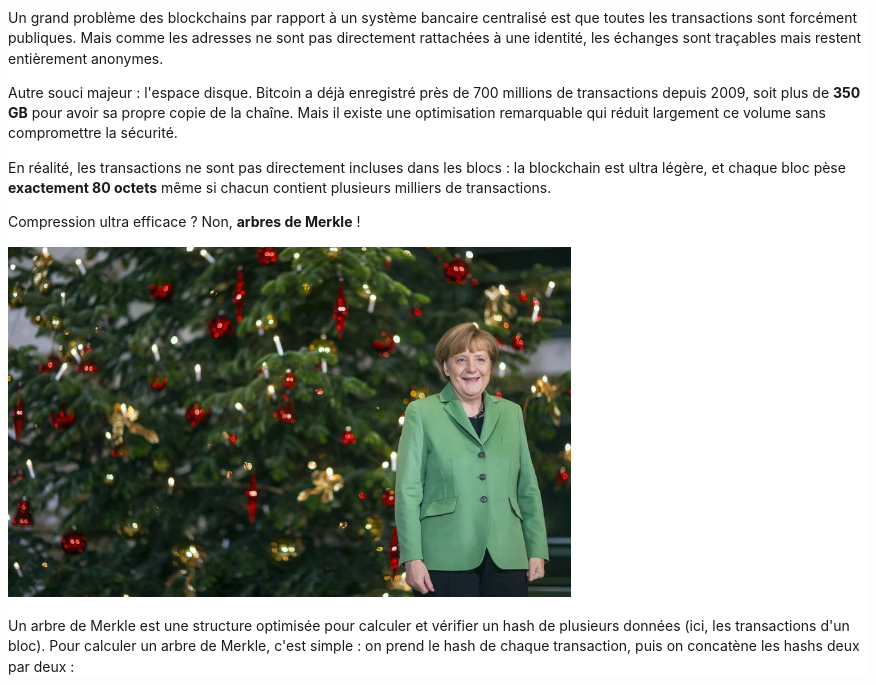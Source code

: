 Un grand problème des blockchains par rapport à un système bancaire centralisé est que toutes les transactions sont forcément publiques. Mais comme les adresses ne sont pas directement rattachées à une identité, les échanges sont traçables mais restent entièrement anonymes.

Autre souci majeur : l'espace disque. Bitcoin a déjà enregistré près de 700 millions de transactions depuis 2009, soit plus de **350 GB** pour avoir sa propre copie de la chaîne. Mais il existe une optimisation remarquable qui réduit largement ce volume sans compromettre la sécurité.

En réalité, les transactions ne sont pas directement incluses dans les blocs : la blockchain est ultra légère, et chaque bloc pèse **exactement 80 octets** même si chacun contient plusieurs milliers de transactions. 

Compression ultra efficace ? Non, **arbres de Merkle** ! 

<div class="gallery-box">
  <div class="gallery">
  <img style="height:350px; object-fit:cover" src="/images/blog/bitcoin-blockchain/1464164396977082377-FFHAyziX0CIELKO.jpg" draggable="false">
  </div>
</div>

Un arbre de Merkle est une structure optimisée pour calculer et vérifier un hash de plusieurs données (ici, les transactions d'un bloc). Pour calculer un arbre de Merkle, c'est simple : on prend le hash de chaque transaction, puis on concatène les hashs deux par deux : 

<div class="gallery-box">
  <div class="gallery">